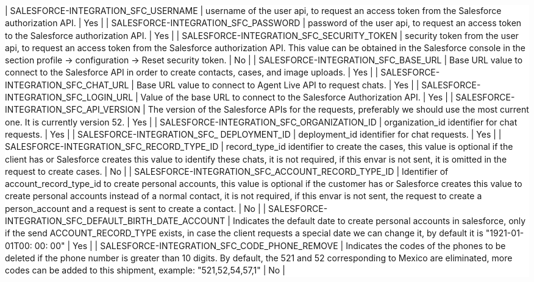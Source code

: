 | SALESFORCE-INTEGRATION_SFC_USERNAME                   | username of the user api, to request an access token from the Salesforce authorization API.                                                                                                                                                                                                                                                                                           | Yes      |
| SALESFORCE-INTEGRATION_SFC_PASSWORD                   | password of the user api, to request an access token to the Salesforce authorization API.                                                                                                                                                                                                                                                                                             | Yes      |
| SALESFORCE-INTEGRATION_SFC_SECURITY_TOKEN             | security token from the user api, to request an access token from the Salesforce authorization API. This value can be obtained in the Salesforce console in the section profile → configuration → Reset security token.                                                                                                                                                               | No       |
| SALESFORCE-INTEGRATION_SFC_BASE_URL                   | Base URL value to connect to the Salesforce API in order to create contacts, cases, and image uploads.                                                                                                                                                                                                                                                                                | Yes      |
| SALESFORCE-INTEGRATION_SFC_CHAT_URL                   | Base URL value to connect to Agent Live API to request chats.                                                                                                                                                                                                                                                                                                                         | Yes      |
| SALESFORCE-INTEGRATION_SFC_LOGIN_URL                  | Value of the base URL to connect to the Salesforce Authorization API.                                                                                                                                                                                                                                                                                                                 | Yes      |
| SALESFORCE-INTEGRATION_SFC_API_VERSION                | The version of the Salesforce APIs for the requests, preferably we should use the most current one. It is currently version 52.                                                                                                                                                                                                                                                       | Yes      |
| SALESFORCE-INTEGRATION_SFC_ORGANIZATION_ID            | organization_id identifier for chat requests.                                                                                                                                                                                                                                                                                                                                         | Yes      |
| SALESFORCE-INTEGRATION_SFC_ DEPLOYMENT_ID             | deployment_id identifier for chat requests.                                                                                                                                                                                                                                                                                                                                           | Yes      |
| SALESFORCE-INTEGRATION_SFC_RECORD_TYPE_ID             | record_type_id identifier to create the cases, this value is optional if the client has or Salesforce creates this value to identify these chats, it is not required, if this envar is not sent, it is omitted in the request to create cases.                                                                                                                                        | No       |
| SALESFORCE-INTEGRATION_SFC_ACCOUNT_RECORD_TYPE_ID     | Identifier of account_record_type_id to create personal accounts, this value is optional if the customer has or Salesforce creates this value to create personal accounts instead of a normal contact, it is not required, if this envar is not sent, the request to create a person_account and a request is sent to create a contact.                                               | No       |
| SALESFORCE-INTEGRATION_SFC_DEFAULT_BIRTH_DATE_ACCOUNT | Indicates the default date to create personal accounts in salesforce, only if the send ACCOUNT_RECORD_TYPE exists, in case the client requests a special date we can change it, by default it is "1921-01-01T00: 00: 00"                                                                                                                                                              | Yes      |
| SALESFORCE-INTEGRATION_SFC_CODE_PHONE_REMOVE          | Indicates the codes of the phones to be deleted if the phone number is greater than 10 digits. By default, the 521 and 52 corresponding to Mexico are eliminated, more codes can be added to this shipment, example: "521,52,54,57,1"                                                                                                                                                 | No       |